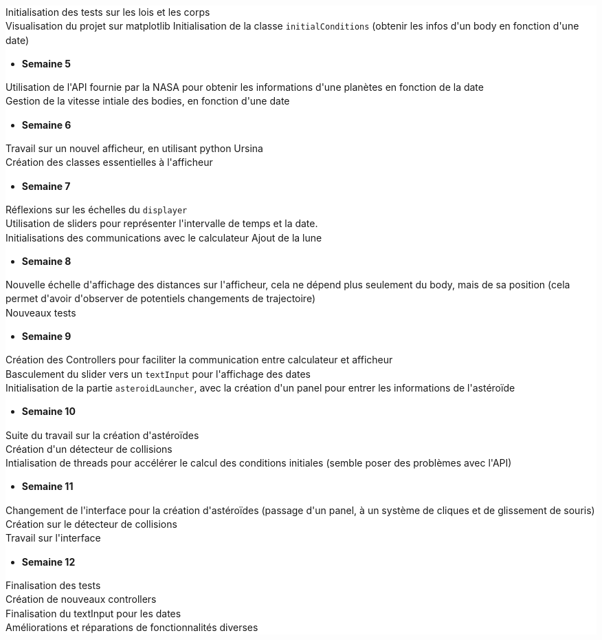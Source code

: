 Initialisation des tests sur les lois et les corps  
Visualisation du projet sur matplotlib
Initialisation de la classe `initialConditions` (obtenir les infos d'un body en fonction d'une date)  

- **Semaine 5**  

Utilisation de l'API fournie par la NASA pour obtenir les informations d'une planètes en fonction de la date  
Gestion de la vitesse intiale des bodies, en fonction d'une date  

- **Semaine 6**  

Travail sur un nouvel afficheur, en utilisant python Ursina  
Création des classes essentielles à l'afficheur  

- **Semaine 7**  

Réflexions sur les échelles du `displayer`  
Utilisation de sliders pour représenter l'intervalle de temps et la date.   
Initialisations des communications avec le calculateur
Ajout de la lune  

- **Semaine 8**  

Nouvelle échelle d'affichage des distances sur l'afficheur, cela ne dépend plus seulement du body, mais de sa position (cela permet d'avoir d'observer de potentiels changements de trajectoire)  
Nouveaux tests  

- **Semaine 9**  

Création des Controllers pour faciliter la communication entre calculateur et afficheur  
Basculement du slider vers un `textInput` pour l'affichage des dates  
Initialisation de la partie `asteroidLauncher`, avec la création d'un panel pour entrer les informations de l'astéroïde  


- **Semaine 10**  

Suite du travail sur la création d'astéroïdes  
Création d'un détecteur de collisions  
Intialisation de threads pour accélérer le calcul des conditions initiales (semble poser des problèmes avec l'API)


- **Semaine 11** 

Changement de l'interface pour la création d'astéroïdes (passage d'un panel, à un système de cliques et de glissement de souris)  
Création sur le détecteur de collisions  
Travail sur l'interface  


- **Semaine 12**

Finalisation des tests  
Création de nouveaux controllers  
Finalisation du textInput pour les dates  
Améliorations et réparations de fonctionnalités diverses
